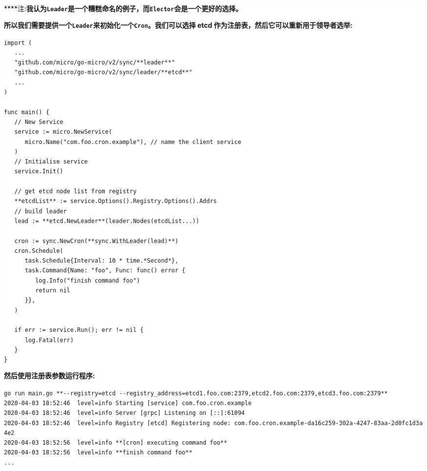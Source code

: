 ****注:**我认为`Leader`是一个糟糕命名的例子，而`Elector`会是一个更好的选择。**

**所以我们需要提供一个`Leader`来初始化一个`Cron`。我们可以选择 etcd 作为注册表，然后它可以重新用于领导者选举:**

```
import (
   ...
   "github.com/micro/go-micro/v2/sync/**leader**"
   "github.com/micro/go-micro/v2/sync/leader/**etcd**"
   ...
)

func main() {
   // New Service
   service := micro.NewService(
      micro.Name("com.foo.cron.example"), // name the client service
   )
   // Initialise service
   service.Init()

   // get etcd node list from registry
   **etcdList** := service.Options().Registry.Options().Addrs
   // build leader
   lead := **etcd.NewLeader**(leader.Nodes(etcdList...))

   cron := sync.NewCron(**sync.WithLeader(lead)**)
   cron.Schedule(
      task.Schedule{Interval: 10 * time.*Second*},
      task.Command{Name: "foo", Func: func() error {
         log.Info("finish command foo")
         return nil
      }},
   )

   if err := service.Run(); err != nil {
      log.Fatal(err)
   }
}
```

**然后使用注册表参数运行程序:**

```
go run main.go **--registry=etcd --registry_address=etcd1.foo.com:2379,etcd2.foo.com:2379,etcd3.foo.com:2379**
2020-04-03 18:52:46  level=info Starting [service] com.foo.cron.example
2020-04-03 18:52:46  level=info Server [grpc] Listening on [::]:61094
2020-04-03 18:52:46  level=info Registry [etcd] Registering node: com.foo.cron.example-da16c259-302a-4247-83aa-2d0fc1d3a4e2
2020-04-03 18:52:56  level=info **[cron] executing command foo**
2020-04-03 18:52:56  level=info **finish command foo**
...
```
